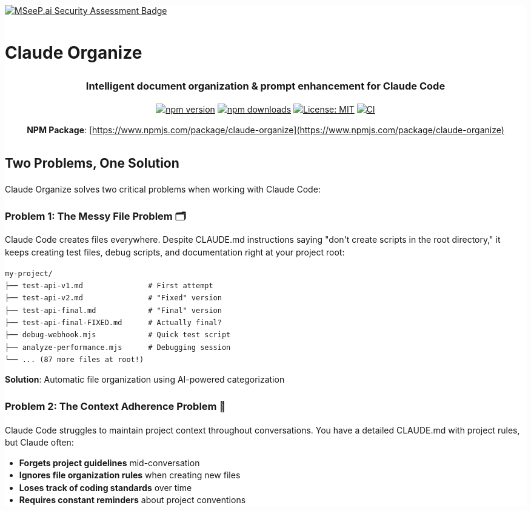 [![MSeeP.ai Security Assessment Badge](https://mseep.net/pr/ramakay-claude-organizer-badge.png)](https://mseep.ai/app/ramakay-claude-organizer)

# Claude Organize

<div align="center">

<h3>Intelligent document organization & prompt enhancement for Claude Code</h3>

[![npm version](https://badge.fury.io/js/claude-organize.svg)](https://www.npmjs.com/package/claude-organize)
[![npm downloads](https://img.shields.io/npm/dm/claude-organize.svg)](https://www.npmjs.com/package/claude-organize)
[![License: MIT](https://img.shields.io/badge/License-MIT-yellow.svg)](https://opensource.org/licenses/MIT)
[![CI](https://github.com/ramakay/claude-organizer/actions/workflows/ci.yml/badge.svg)](https://github.com/ramakay/claude-organizer/actions/workflows/ci.yml)

**NPM Package**: [https://www.npmjs.com/package/claude-organize](https://www.npmjs.com/package/claude-organize)

</div>

## Two Problems, One Solution

Claude Organize solves two critical problems when working with Claude Code:

### Problem 1: The Messy File Problem 🗂️

Claude Code creates files everywhere. Despite CLAUDE.md instructions saying "don't create scripts in the root directory," it keeps creating test files, debug scripts, and documentation right at your project root:

```
my-project/
├── test-api-v1.md               # First attempt
├── test-api-v2.md               # "Fixed" version
├── test-api-final.md            # "Final" version
├── test-api-final-FIXED.md      # Actually final?
├── debug-webhook.mjs            # Quick test script
├── analyze-performance.mjs      # Debugging session
└── ... (87 more files at root!)
```

**Solution**: Automatic file organization using AI-powered categorization

### Problem 2: The Context Adherence Problem 🧠

Claude Code struggles to maintain project context throughout conversations. You have a detailed CLAUDE.md with project rules, but Claude often:

- **Forgets project guidelines** mid-conversation
- **Ignores file organization rules** when creating new files
- **Loses track of coding standards** over time
- **Requires constant reminders** about project conventions
